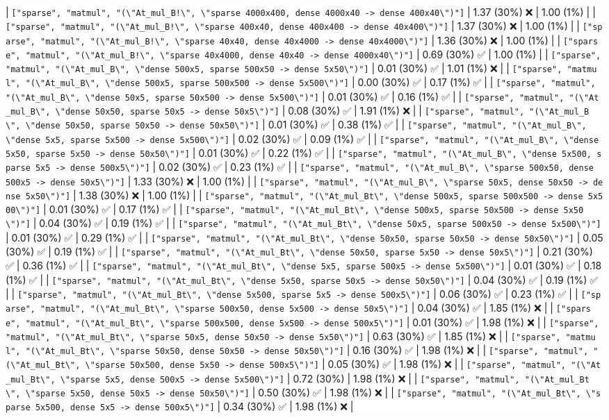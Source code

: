 | `["sparse", "matmul", "(\"At_mul_B!\", \"sparse 4000x400, dense 4000x40 -> dense 400x40\")"]` | 1.37 (30%) :x: | 1.00 (1%)  |
| `["sparse", "matmul", "(\"At_mul_B!\", \"sparse 400x40, dense 400x400 -> dense 40x400\")"]` | 1.37 (30%) :x: | 1.00 (1%)  |
| `["sparse", "matmul", "(\"At_mul_B!\", \"sparse 40x40, dense 40x4000 -> dense 40x4000\")"]` | 1.36 (30%) :x: | 1.00 (1%)  |
| `["sparse", "matmul", "(\"At_mul_B!\", \"sparse 40x4000, dense 40x40 -> dense 4000x40\")"]` | 0.69 (30%) :white_check_mark: | 1.00 (1%)  |
| `["sparse", "matmul", "(\"At_mul_B\", \"dense 500x5, sparse 500x50 -> dense 5x50\")"]` | 0.01 (30%) :white_check_mark: | 1.01 (1%) :x: |
| `["sparse", "matmul", "(\"At_mul_B\", \"dense 500x5, sparse 500x500 -> dense 5x500\")"]` | 0.00 (30%) :white_check_mark: | 0.17 (1%) :white_check_mark: |
| `["sparse", "matmul", "(\"At_mul_B\", \"dense 50x5, sparse 50x500 -> dense 5x500\")"]` | 0.01 (30%) :white_check_mark: | 0.16 (1%) :white_check_mark: |
| `["sparse", "matmul", "(\"At_mul_B\", \"dense 50x50, sparse 50x5 -> dense 50x5\")"]` | 0.08 (30%) :white_check_mark: | 1.91 (1%) :x: |
| `["sparse", "matmul", "(\"At_mul_B\", \"dense 50x50, sparse 50x50 -> dense 50x50\")"]` | 0.01 (30%) :white_check_mark: | 0.38 (1%) :white_check_mark: |
| `["sparse", "matmul", "(\"At_mul_B\", \"dense 5x5, sparse 5x500 -> dense 5x500\")"]` | 0.02 (30%) :white_check_mark: | 0.09 (1%) :white_check_mark: |
| `["sparse", "matmul", "(\"At_mul_B\", \"dense 5x50, sparse 5x50 -> dense 50x50\")"]` | 0.01 (30%) :white_check_mark: | 0.22 (1%) :white_check_mark: |
| `["sparse", "matmul", "(\"At_mul_B\", \"dense 5x500, sparse 5x5 -> dense 500x5\")"]` | 0.02 (30%) :white_check_mark: | 0.23 (1%) :white_check_mark: |
| `["sparse", "matmul", "(\"At_mul_B\", \"sparse 500x50, dense 500x5 -> dense 50x5\")"]` | 1.33 (30%) :x: | 1.00 (1%)  |
| `["sparse", "matmul", "(\"At_mul_B\", \"sparse 50x5, dense 50x50 -> dense 5x50\")"]` | 1.38 (30%) :x: | 1.00 (1%)  |
| `["sparse", "matmul", "(\"At_mul_Bt\", \"dense 500x5, sparse 500x500 -> dense 5x500\")"]` | 0.01 (30%) :white_check_mark: | 0.17 (1%) :white_check_mark: |
| `["sparse", "matmul", "(\"At_mul_Bt\", \"dense 500x5, sparse 50x500 -> dense 5x50\")"]` | 0.04 (30%) :white_check_mark: | 0.19 (1%) :white_check_mark: |
| `["sparse", "matmul", "(\"At_mul_Bt\", \"dense 50x5, sparse 500x50 -> dense 5x500\")"]` | 0.01 (30%) :white_check_mark: | 0.29 (1%) :white_check_mark: |
| `["sparse", "matmul", "(\"At_mul_Bt\", \"dense 50x50, sparse 50x50 -> dense 50x50\")"]` | 0.05 (30%) :white_check_mark: | 0.19 (1%) :white_check_mark: |
| `["sparse", "matmul", "(\"At_mul_Bt\", \"dense 50x50, sparse 5x50 -> dense 50x5\")"]` | 0.21 (30%) :white_check_mark: | 0.36 (1%) :white_check_mark: |
| `["sparse", "matmul", "(\"At_mul_Bt\", \"dense 5x5, sparse 500x5 -> dense 5x500\")"]` | 0.01 (30%) :white_check_mark: | 0.18 (1%) :white_check_mark: |
| `["sparse", "matmul", "(\"At_mul_Bt\", \"dense 5x50, sparse 50x5 -> dense 50x50\")"]` | 0.04 (30%) :white_check_mark: | 0.19 (1%) :white_check_mark: |
| `["sparse", "matmul", "(\"At_mul_Bt\", \"dense 5x500, sparse 5x5 -> dense 500x5\")"]` | 0.06 (30%) :white_check_mark: | 0.23 (1%) :white_check_mark: |
| `["sparse", "matmul", "(\"At_mul_Bt\", \"sparse 500x50, dense 5x500 -> dense 50x5\")"]` | 0.04 (30%) :white_check_mark: | 1.85 (1%) :x: |
| `["sparse", "matmul", "(\"At_mul_Bt\", \"sparse 500x500, dense 5x500 -> dense 500x5\")"]` | 0.01 (30%) :white_check_mark: | 1.98 (1%) :x: |
| `["sparse", "matmul", "(\"At_mul_Bt\", \"sparse 50x5, dense 50x50 -> dense 5x50\")"]` | 0.63 (30%) :white_check_mark: | 1.85 (1%) :x: |
| `["sparse", "matmul", "(\"At_mul_Bt\", \"sparse 50x50, dense 50x50 -> dense 50x50\")"]` | 0.16 (30%) :white_check_mark: | 1.98 (1%) :x: |
| `["sparse", "matmul", "(\"At_mul_Bt\", \"sparse 50x500, dense 5x50 -> dense 500x5\")"]` | 0.05 (30%) :white_check_mark: | 1.98 (1%) :x: |
| `["sparse", "matmul", "(\"At_mul_Bt\", \"sparse 5x5, dense 500x5 -> dense 5x500\")"]` | 0.72 (30%)  | 1.98 (1%) :x: |
| `["sparse", "matmul", "(\"At_mul_Bt\", \"sparse 5x50, dense 50x5 -> dense 50x50\")"]` | 0.50 (30%) :white_check_mark: | 1.98 (1%) :x: |
| `["sparse", "matmul", "(\"At_mul_Bt\", \"sparse 5x500, dense 5x5 -> dense 500x5\")"]` | 0.34 (30%) :white_check_mark: | 1.98 (1%) :x: |

